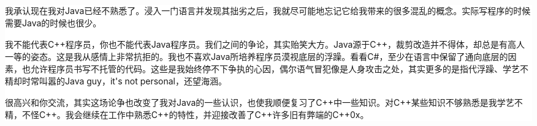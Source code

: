我承认现在我对Java已经不熟悉了。浸入一门语言并发现其拙劣之后，我就尽可能地忘记它给我带来的很多混乱的概念。实际写程序的时候需要Java的时候也很少。

我不能代表C++程序员，你也不能代表Java程序员。我们之间的争论，其实贻笑大方。Java源于C++，裁剪改造并不得体，却总是有高人一等的姿态。这是我从感情上非常抗拒的。我也不喜欢Java所培养程序员漠视底层的浮躁。看看C#，至少在语言中保留了通向底层的因素，也允许程序员书写不托管的代码。这些是我始终停不下争执的心因，偶尔语气冒犯像是人身攻击之处，其实更多的是指代浮躁、学艺不精却时常叫嚣的Java guy，it's not personal，还望海涵。

很高兴和你交流，其实这场论争也改变了我对Java的一些认识，也使我顺便复习了C++中一些知识。对C++某些知识不够熟悉是我学艺不精，不怪C++。我会继续在工作中熟悉C++的特性，并迎接改善了C++许多旧有弊端的C++0x。
